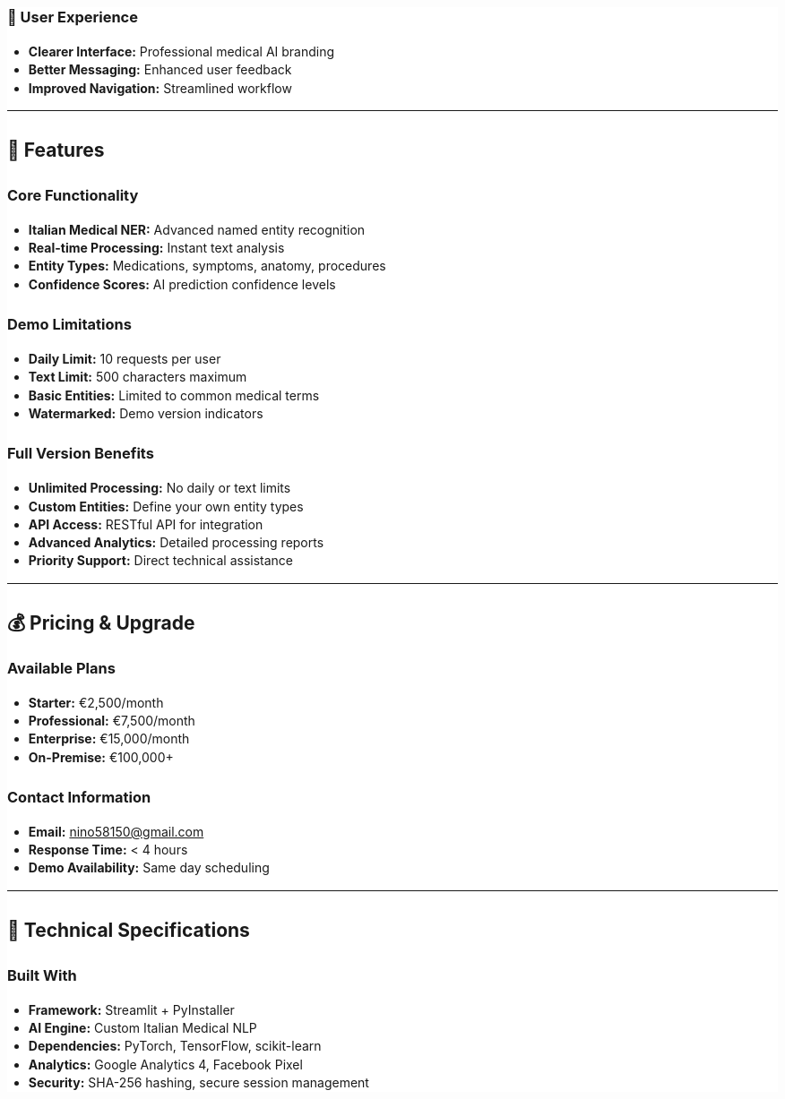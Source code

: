 ### 📱 User Experience
- **Clearer Interface:** Professional medical AI branding
- **Better Messaging:** Enhanced user feedback
- **Improved Navigation:** Streamlined workflow

---

## 🎯 Features

### Core Functionality
- **Italian Medical NER:** Advanced named entity recognition
- **Real-time Processing:** Instant text analysis
- **Entity Types:** Medications, symptoms, anatomy, procedures
- **Confidence Scores:** AI prediction confidence levels

### Demo Limitations
- **Daily Limit:** 10 requests per user
- **Text Limit:** 500 characters maximum
- **Basic Entities:** Limited to common medical terms
- **Watermarked:** Demo version indicators

### Full Version Benefits
- **Unlimited Processing:** No daily or text limits
- **Custom Entities:** Define your own entity types
- **API Access:** RESTful API for integration
- **Advanced Analytics:** Detailed processing reports
- **Priority Support:** Direct technical assistance

---

## 💰 Pricing & Upgrade

### Available Plans
- **Starter:** €2,500/month
- **Professional:** €7,500/month
- **Enterprise:** €15,000/month
- **On-Premise:** €100,000+

### Contact Information
- **Email:** nino58150@gmail.com
- **Response Time:** < 4 hours
- **Demo Availability:** Same day scheduling

---

## 🔧 Technical Specifications

### Built With
- **Framework:** Streamlit + PyInstaller
- **AI Engine:** Custom Italian Medical NLP
- **Dependencies:** PyTorch, TensorFlow, scikit-learn
- **Analytics:** Google Analytics 4, Facebook Pixel
- **Security:** SHA-256 hashing, secure session management
